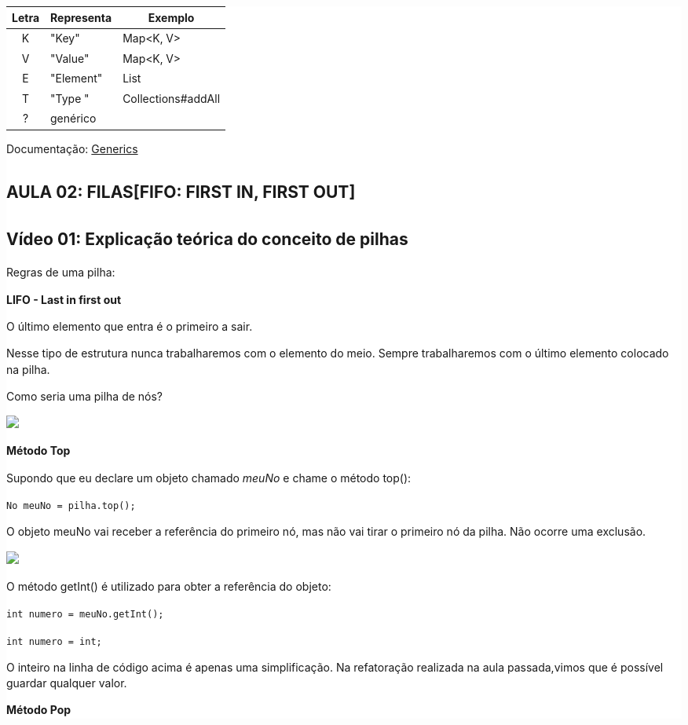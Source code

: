 |   Letra   |   Representa  |   Exemplo          |
| :-------: | ------------- | ------------------ |
| K         |  "Key"        | Map<K, V>          |
| V         |  "Value"      | Map<K, V>          |
| E         |  "Element"    | List<E>            |
| T         |  "Type   "    | Collections#addAll |
| ?         |  genérico     |                    |

Documentação: [Generics](https://docs.oracle.com/javase/tutorial/extra/generics/index.html)

## AULA 02: FILAS[FIFO: FIRST IN, FIRST OUT]

## Vídeo 01: Explicação teórica do conceito de pilhas

Regras de uma pilha:

**LIFO - Last in first out**

O último elemento que entra é o primeiro a sair.

Nesse tipo de estrutura nunca trabalharemos com o elemento do meio. Sempre trabalharemos com o último elemento colocado na pilha.

Como seria uma pilha de nós?

![](images/tela03.PNG)

**Método Top**

Supondo que eu declare um objeto chamado *meuNo* e chame o método top():

```
No meuNo = pilha.top();
```

O objeto meuNo vai receber a referência do primeiro nó, mas não vai tirar o primeiro nó da pilha. Não ocorre uma exclusão.

![](/print/aula02/video01/tela04.PNG)

O método getInt() é utilizado para obter a referência do objeto:

```
int numero = meuNo.getInt();
```
```
int numero = int;
```

O inteiro na linha de código acima é apenas uma simplificação. Na refatoração realizada na aula passada,vimos que é possível guardar qualquer valor.


**Método Pop**
